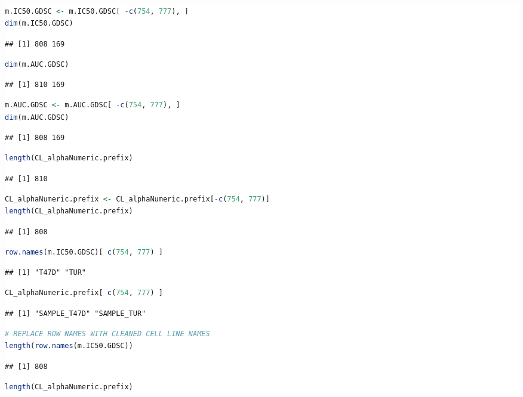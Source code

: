 ``` r
m.IC50.GDSC <- m.IC50.GDSC[ -c(754, 777), ]
dim(m.IC50.GDSC)
```

    ## [1] 808 169

``` r
dim(m.AUC.GDSC)
```

    ## [1] 810 169

``` r
m.AUC.GDSC <- m.AUC.GDSC[ -c(754, 777), ]
dim(m.AUC.GDSC)
```

    ## [1] 808 169

``` r
length(CL_alphaNumeric.prefix)
```

    ## [1] 810

``` r
CL_alphaNumeric.prefix <- CL_alphaNumeric.prefix[-c(754, 777)]
length(CL_alphaNumeric.prefix)
```

    ## [1] 808

``` r
row.names(m.IC50.GDSC)[ c(754, 777) ]
```

    ## [1] "T47D" "TUR"

``` r
CL_alphaNumeric.prefix[ c(754, 777) ]
```

    ## [1] "SAMPLE_T47D" "SAMPLE_TUR"

``` r
# REPLACE ROW NAMES WITH CLEANED CELL LINE NAMES
length(row.names(m.IC50.GDSC))
```

    ## [1] 808

``` r
length(CL_alphaNumeric.prefix)
```
